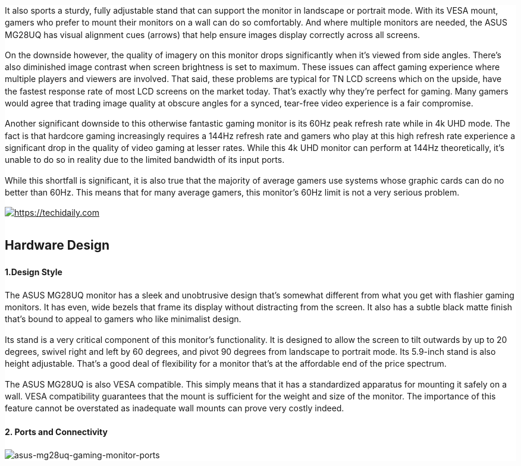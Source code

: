 It also sports a sturdy, fully adjustable stand that can support the monitor in landscape or portrait mode. With its VESA mount, gamers who prefer to mount their monitors on a wall can do so comfortably. And where multiple monitors are needed, the ASUS MG28UQ has visual alignment cues (arrows) that help ensure images display correctly across all screens.

 On the downside however, the quality of imagery on this monitor drops significantly when it’s viewed from side angles. There’s also diminished image contrast when screen brightness is set to maximum. These issues can affect gaming experience where multiple players and viewers are involved. That said, these problems are typical for TN LCD screens which on the upside, have the fastest response rate of most LCD screens on the market today. That’s exactly why they’re perfect for gaming. Many gamers would agree that trading image quality at obscure angles for a synced, tear-free video experience is a fair compromise.

 Another significant downside to this otherwise fantastic gaming monitor is its 60Hz peak refresh rate while in 4k UHD mode. The fact is that hardcore gaming increasingly requires a 144Hz refresh rate and gamers who play at this high refresh rate experience a significant drop in the quality of video gaming at lesser rates. While this 4k UHD monitor can perform at 144Hz theoretically, it’s unable to do so in reality due to the limited bandwidth of its input ports.

 While this shortfall is significant, it is also true that the majority of average gamers use systems whose graphic cards can do no better than 60Hz. This means that for many average gamers, this monitor’s 60Hz limit is not a very serious problem.


<a href="https://bluettifr.pxf.io/c/5597632/2145082/17095" target="_top" id="2145082">
  <img src="//a.impactradius-go.com/display-ad/17095-2145082" border="0" alt="https://techidaily.com" width="728" height="90"/>
</a>
<img height="0" width="0" src="https://bluettifr.pxf.io/i/5597632/2145082/17095" style="position:absolute;visibility:hidden;" border="0" />


## Hardware Design

#### 1.Design Style

 The ASUS MG28UQ monitor has a sleek and unobtrusive design that’s somewhat different from what you get with flashier gaming monitors. It has even, wide bezels that frame its display without distracting from the screen. It also has a subtle black matte finish that’s bound to appeal to gamers who like minimalist design.

 Its stand is a very critical component of this monitor’s functionality. It is designed to allow the screen to tilt outwards by up to 20 degrees, swivel right and left by 60 degrees, and pivot 90 degrees from landscape to portrait mode. Its 5.9-inch stand is also height adjustable. That’s a good deal of flexibility for a monitor that’s at the affordable end of the price spectrum.

 The ASUS MG28UQ is also VESA compatible. This simply means that it has a standardized apparatus for mounting it safely on a wall. VESA compatibility guarantees that the mount is sufficient for the weight and size of the monitor. The importance of this feature cannot be overstated as inadequate wall mounts can prove very costly indeed.

#### 2. Ports and Connectivity

![asus-mg28uq-gaming-monitor-ports](https://images.wondershare.com/filmora/article-images/asus-mg28uq-gaming-monitor-ports.jpg)

